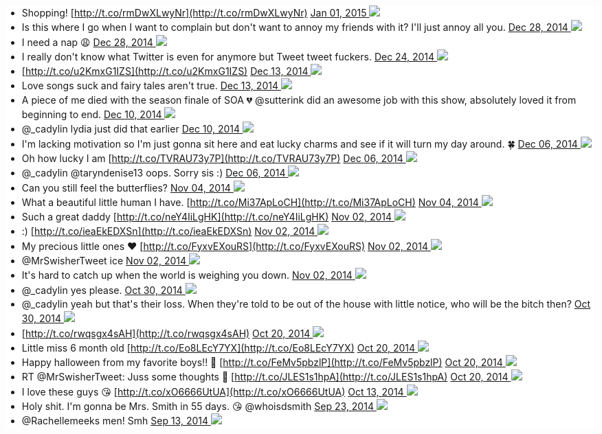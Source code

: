 -   Shopping! [http://t.co/rmDwXLwyNr](http://t.co/rmDwXLwyNr) [Jan 01, 2015 ![](https://www.allmytweets.net//img/extlink.png)](https://twitter.com/simply__stevie/status/550786759005863937) 
-   Is this where I go when I want to complain but don't want to annoy my friends with it? I'll just annoy all you. [Dec 28, 2014 ![](https://www.allmytweets.net//img/extlink.png)](https://twitter.com/simply__stevie/status/549231498520715264) 
-   I need a nap 😩 [Dec 28, 2014 ![](https://www.allmytweets.net//img/extlink.png)](https://twitter.com/simply__stevie/status/549231345814478848) 
-   I really don't know what Twitter is even for anymore but Tweet tweet fuckers. [Dec 24, 2014 ![](https://www.allmytweets.net//img/extlink.png)](https://twitter.com/simply__stevie/status/547604314773282817) 
-   [http://t.co/u2KmxG1IZS](http://t.co/u2KmxG1IZS) [Dec 13, 2014 ![](https://www.allmytweets.net//img/extlink.png)](https://twitter.com/simply__stevie/status/543918151923412992) 
-   Love songs suck and fairy tales aren't true. [Dec 13, 2014 ![](https://www.allmytweets.net//img/extlink.png)](https://twitter.com/simply__stevie/status/543917861438488577) 
-   A piece of me died with the season finale of SOA 💔 @sutterink did an awesome job with this show, absolutely loved it from beginning to end. [Dec 10, 2014 ![](https://www.allmytweets.net//img/extlink.png)](https://twitter.com/simply__stevie/status/542779963532140544) 
-   @\_cadylin lydia just did that earlier [Dec 10, 2014 ![](https://www.allmytweets.net//img/extlink.png)](https://twitter.com/simply__stevie/status/542779222646067200) 
-   I'm lacking motivation so I'm just gonna sit here and eat lucky charms and see if it will turn my day around. 🍀 [Dec 06, 2014 ![](https://www.allmytweets.net//img/extlink.png)](https://twitter.com/simply__stevie/status/541237200869154816) 
-   Oh how lucky I am [http://t.co/TVRAU73y7P](http://t.co/TVRAU73y7P) [Dec 06, 2014 ![](https://www.allmytweets.net//img/extlink.png)](https://twitter.com/simply__stevie/status/541235801901002752) 
-   @\_cadylin @taryndenise13 oops. Sorry sis :) [Dec 06, 2014 ![](https://www.allmytweets.net//img/extlink.png)](https://twitter.com/simply__stevie/status/541235524103831552) 
-   Can you still feel the butterflies? [Nov 04, 2014 ![](https://www.allmytweets.net//img/extlink.png)](https://twitter.com/simply__stevie/status/529436261447380992) 
-   What a beautiful little human I have. [http://t.co/Mi37ApLoCH](http://t.co/Mi37ApLoCH) [Nov 04, 2014 ![](https://www.allmytweets.net//img/extlink.png)](https://twitter.com/simply__stevie/status/529436055565795330) 
-   Such a great daddy [http://t.co/neY4IiLgHK](http://t.co/neY4IiLgHK) [Nov 02, 2014 ![](https://www.allmytweets.net//img/extlink.png)](https://twitter.com/simply__stevie/status/528703720016867328) 
-   :) [http://t.co/ieaEkEDXSn](http://t.co/ieaEkEDXSn) [Nov 02, 2014 ![](https://www.allmytweets.net//img/extlink.png)](https://twitter.com/simply__stevie/status/528703655890141184) 
-   My precious little ones ❤️ [http://t.co/FyxvEXouRS](http://t.co/FyxvEXouRS) [Nov 02, 2014 ![](https://www.allmytweets.net//img/extlink.png)](https://twitter.com/simply__stevie/status/528699278995513345) 
-   @MrSwisherTweet ice [Nov 02, 2014 ![](https://www.allmytweets.net//img/extlink.png)](https://twitter.com/simply__stevie/status/528698354944180224) 
-   It's hard to catch up when the world is weighing you down. [Nov 02, 2014 ![](https://www.allmytweets.net//img/extlink.png)](https://twitter.com/simply__stevie/status/528698248585031680) 
-   @\_cadylin yes please. [Oct 30, 2014 ![](https://www.allmytweets.net//img/extlink.png)](https://twitter.com/simply__stevie/status/527898610449801217) 
-   @\_cadylin yeah but that's their loss. When they're told to be out of the house with little notice, who will be the bitch then? [Oct 30, 2014 ![](https://www.allmytweets.net//img/extlink.png)](https://twitter.com/simply__stevie/status/527898550798385152) 
-   [http://t.co/rwqsgx4sAH](http://t.co/rwqsgx4sAH) [Oct 20, 2014 ![](https://www.allmytweets.net//img/extlink.png)](https://twitter.com/simply__stevie/status/523991156229935104) 
-   Little miss 6 month old [http://t.co/Eo8LEcY7YX](http://t.co/Eo8LEcY7YX) [Oct 20, 2014 ![](https://www.allmytweets.net//img/extlink.png)](https://twitter.com/simply__stevie/status/523991030358896641) 
-   Happy halloween from my favorite boys!! 🎃 [http://t.co/FeMv5pbzlP](http://t.co/FeMv5pbzlP) [Oct 20, 2014 ![](https://www.allmytweets.net//img/extlink.png)](https://twitter.com/simply__stevie/status/523990957105352704) 
-   RT @MrSwisherTweet: Juss some thoughts 💭 [http://t.co/JLES1s1hpA](http://t.co/JLES1s1hpA) [Oct 20, 2014 ![](https://www.allmytweets.net//img/extlink.png)](https://twitter.com/simply__stevie/status/523989670859145216) 
-   I love these guys 😘 [http://t.co/xO6666UtUA](http://t.co/xO6666UtUA) [Oct 13, 2014 ![](https://www.allmytweets.net//img/extlink.png)](https://twitter.com/simply__stevie/status/521638482851409920) 
-   Holy shit. I'm gonna be Mrs. Smith in 55 days. 😘 @whoisdsmith [Sep 23, 2014 ![](https://www.allmytweets.net//img/extlink.png)](https://twitter.com/simply__stevie/status/514212288128385024) 
-   @Rachellemeeks men! Smh [Sep 13, 2014 ![](https://www.allmytweets.net//img/extlink.png)](https://twitter.com/simply__stevie/status/510763577498951680) 